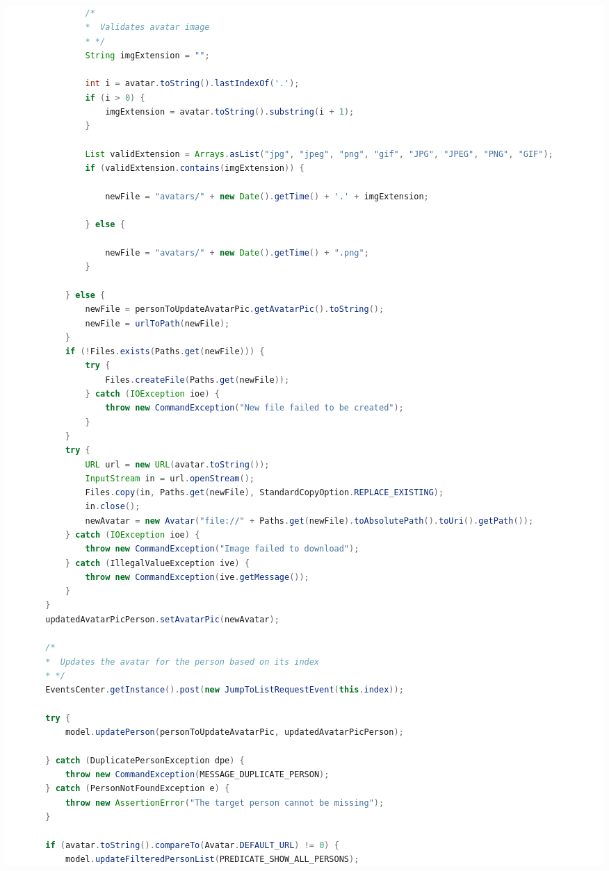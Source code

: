 ``` java
                /*
                *  Validates avatar image
                * */
                String imgExtension = "";

                int i = avatar.toString().lastIndexOf('.');
                if (i > 0) {
                    imgExtension = avatar.toString().substring(i + 1);
                }

                List validExtension = Arrays.asList("jpg", "jpeg", "png", "gif", "JPG", "JPEG", "PNG", "GIF");
                if (validExtension.contains(imgExtension)) {

                    newFile = "avatars/" + new Date().getTime() + '.' + imgExtension;

                } else {

                    newFile = "avatars/" + new Date().getTime() + ".png";
                }

            } else {
                newFile = personToUpdateAvatarPic.getAvatarPic().toString();
                newFile = urlToPath(newFile);
            }
            if (!Files.exists(Paths.get(newFile))) {
                try {
                    Files.createFile(Paths.get(newFile));
                } catch (IOException ioe) {
                    throw new CommandException("New file failed to be created");
                }
            }
            try {
                URL url = new URL(avatar.toString());
                InputStream in = url.openStream();
                Files.copy(in, Paths.get(newFile), StandardCopyOption.REPLACE_EXISTING);
                in.close();
                newAvatar = new Avatar("file://" + Paths.get(newFile).toAbsolutePath().toUri().getPath());
            } catch (IOException ioe) {
                throw new CommandException("Image failed to download");
            } catch (IllegalValueException ive) {
                throw new CommandException(ive.getMessage());
            }
        }
        updatedAvatarPicPerson.setAvatarPic(newAvatar);

        /*
        *  Updates the avatar for the person based on its index
        * */
        EventsCenter.getInstance().post(new JumpToListRequestEvent(this.index));

        try {
            model.updatePerson(personToUpdateAvatarPic, updatedAvatarPicPerson);

        } catch (DuplicatePersonException dpe) {
            throw new CommandException(MESSAGE_DUPLICATE_PERSON);
        } catch (PersonNotFoundException e) {
            throw new AssertionError("The target person cannot be missing");
        }

        if (avatar.toString().compareTo(Avatar.DEFAULT_URL) != 0) {
            model.updateFilteredPersonList(PREDICATE_SHOW_ALL_PERSONS);
```